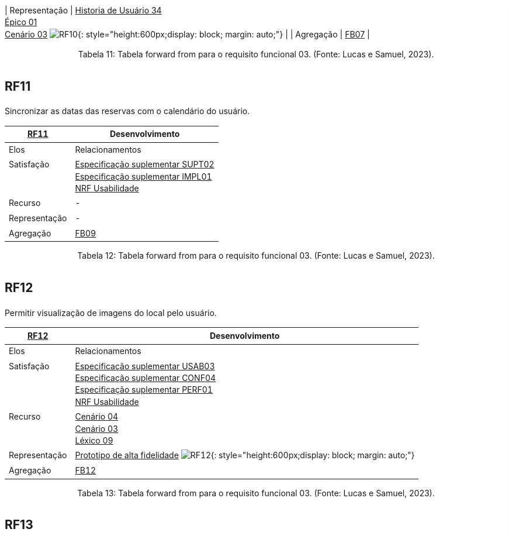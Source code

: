 | Representação                               | [Historia de Usuário 34](../modelagem/modelo-agil/historiasDeUsuario.md)<br />[Épico 01](../modelagem/modelo-agil/backlog.md)<br />[Cenário 03](../modelagem/cenarios.md) ![RF10](../images/forward-from/10.jpg){: style="height:600px;display: block; margin: auto;"} |
| Agregação                                   | [FB07](../elicitacao/brainstorm.md)                                                                                                                                                                                                                                    |

<div style="text-align: center">
<p> Tabela 11: Tabela forward from para o requisito funcional 03. (Fonte: Lucas e Samuel, 2023). </p>
</div>

## RF11

Sincronizar as datas das reservas com o calendário do usuário.

| [RF11](../modelagem/modelo-agil/backlog.md) | Desenvolvimento                                                                                                                                                                                                                 |
| ------------------------------------------- | ------------------------------------------------------------------------------------------------------------------------------------------------------------------------------------------------------------------------------- |
| Elos                                        | Relacionamentos                                                                                                                                                                                                                 |
| Satisfação                                  | [Especificação suplementar SUPT02](../modelagem/especificacaoSuplementar.md)<br />[Especificação suplementar IMPL01](../modelagem/especificacaoSuplementar.md)<br />[NRF Usabilidade](../modelagem/modelo-agil/nfrFramework.md) |
| Recurso                                     | -                                                                                                                                                                                                                               |
| Representação                               | -                                                                                                                                                                                                                               |
| Agregação                                   | [FB09](../elicitacao/brainstorm.md)                                                                                                                                                                                             |

<div style="text-align: center">
<p> Tabela 12: Tabela forward from para o requisito funcional 03. (Fonte: Lucas e Samuel, 2023). </p>
</div>

## RF12

Permitir visualização de imagens do local pelo usuário.

| [RF12](../modelagem/modelo-agil/backlog.md) | Desenvolvimento                                                                                                                                                                                                                                                                                                              |
| ------------------------------------------- | ---------------------------------------------------------------------------------------------------------------------------------------------------------------------------------------------------------------------------------------------------------------------------------------------------------------------------- |
| Elos                                        | Relacionamentos                                                                                                                                                                                                                                                                                                              |
| Satisfação                                  | [Especificação suplementar USAB03](../modelagem/especificacaoSuplementar.md)<br />[Especificação suplementar CONF04](../modelagem/especificacaoSuplementar.md)<br />[Especificação suplementar PERF01](../modelagem/especificacaoSuplementar.md)<br />[NRF Usabilidade](../modelagem/modelo-agil/nfrFramework.md)            |
| Recurso                                     | [Cenário 04](../modelagem/cenarios.md)<br />[Cenário 03](../modelagem/cenarios.md)<br />[Léxico 09](../modelagem/lexicos.md)                                                                                                                                                                                                 |
| Representação                               | [Prototipo de alta fidelidade](https://www.figma.com/proto/sbDRhmJewJH9SkgieA0DfK/HFP---Booking.com?type=design&node-id=19-12&t=lJIYMtNgoOVPdk0d-1&scaling=scale-down&page-id=0%3A1&starting-point-node-id=19%3A12&mode=design) ![RF12](../images/forward-from/12.jpg){: style="height:600px;display: block; margin: auto;"} |
| Agregação                                   | [FB12](../elicitacao/brainstorm.md)                                                                                                                                                                                                                                                                                          |

<div style="text-align: center">
<p> Tabela 13: Tabela forward from para o requisito funcional 03. (Fonte: Lucas e Samuel, 2023). </p>
</div>

## RF13
